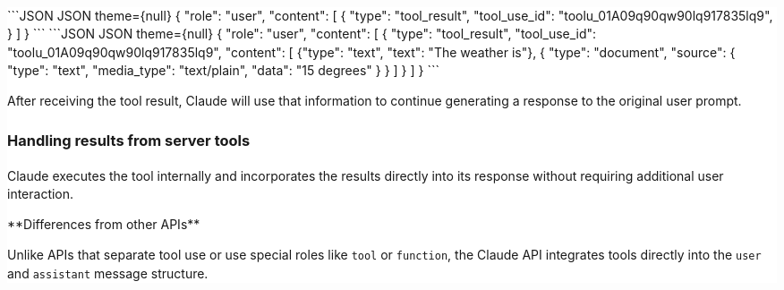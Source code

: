   <Accordion title="Example of empty tool result">
    ```JSON JSON theme={null}
    {
      "role": "user",
      "content": [
        {
          "type": "tool_result",
          "tool_use_id": "toolu_01A09q90qw90lq917835lq9",
        }
      ]
    }
    ```
  </Accordion>

  <Accordion title="Example of tool result with documents">
    ```JSON JSON theme={null}
    {
      "role": "user",
      "content": [
        {
          "type": "tool_result",
          "tool_use_id": "toolu_01A09q90qw90lq917835lq9",
          "content": [
            {"type": "text", "text": "The weather is"},
            {
              "type": "document",
              "source": {
                "type": "text",
                "media_type": "text/plain",
                "data": "15 degrees"
              }
            }
          ]
        }
      ]
    }
    ```
  </Accordion>
</AccordionGroup>

After receiving the tool result, Claude will use that information to continue generating a response to the original user prompt.

### Handling results from server tools

Claude executes the tool internally and incorporates the results directly into its response without requiring additional user interaction.

<Tip>
  **Differences from other APIs**

  Unlike APIs that separate tool use or use special roles like `tool` or `function`, the Claude API integrates tools directly into the `user` and `assistant` message structure.
